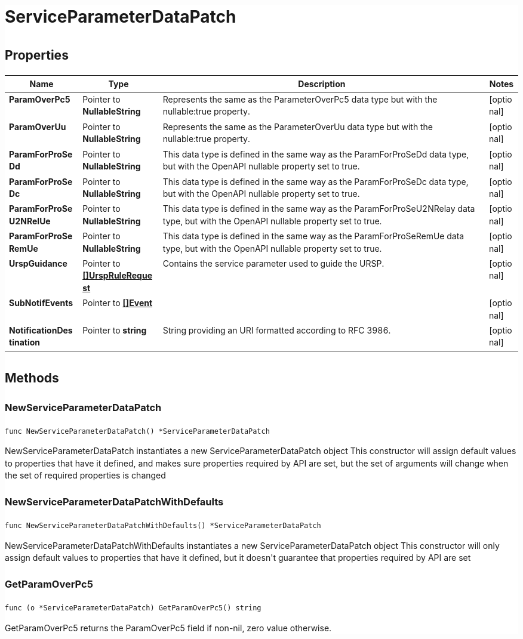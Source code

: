 # ServiceParameterDataPatch

## Properties

Name | Type | Description | Notes
------------ | ------------- | ------------- | -------------
**ParamOverPc5** | Pointer to **NullableString** | Represents the same as the ParameterOverPc5 data type but with the nullable:true property.  | [optional] 
**ParamOverUu** | Pointer to **NullableString** | Represents the same as the ParameterOverUu data type but with the nullable:true property.  | [optional] 
**ParamForProSeDd** | Pointer to **NullableString** | This data type is defined in the same way as the ParamForProSeDd data type, but with the OpenAPI nullable property set to true.  | [optional] 
**ParamForProSeDc** | Pointer to **NullableString** | This data type is defined in the same way as the ParamForProSeDc data type, but with the OpenAPI nullable property set to true.  | [optional] 
**ParamForProSeU2NRelUe** | Pointer to **NullableString** | This data type is defined in the same way as the ParamForProSeU2NRelay data type, but with the OpenAPI nullable property set to true.  | [optional] 
**ParamForProSeRemUe** | Pointer to **NullableString** | This data type is defined in the same way as the ParamForProSeRemUe data type, but with the OpenAPI nullable property set to true.  | [optional] 
**UrspGuidance** | Pointer to [**[]UrspRuleRequest**](UrspRuleRequest.md) | Contains the service parameter used to guide the URSP. | [optional] 
**SubNotifEvents** | Pointer to [**[]Event**](Event.md) |  | [optional] 
**NotificationDestination** | Pointer to **string** | String providing an URI formatted according to RFC 3986. | [optional] 

## Methods

### NewServiceParameterDataPatch

`func NewServiceParameterDataPatch() *ServiceParameterDataPatch`

NewServiceParameterDataPatch instantiates a new ServiceParameterDataPatch object
This constructor will assign default values to properties that have it defined,
and makes sure properties required by API are set, but the set of arguments
will change when the set of required properties is changed

### NewServiceParameterDataPatchWithDefaults

`func NewServiceParameterDataPatchWithDefaults() *ServiceParameterDataPatch`

NewServiceParameterDataPatchWithDefaults instantiates a new ServiceParameterDataPatch object
This constructor will only assign default values to properties that have it defined,
but it doesn't guarantee that properties required by API are set

### GetParamOverPc5

`func (o *ServiceParameterDataPatch) GetParamOverPc5() string`

GetParamOverPc5 returns the ParamOverPc5 field if non-nil, zero value otherwise.
